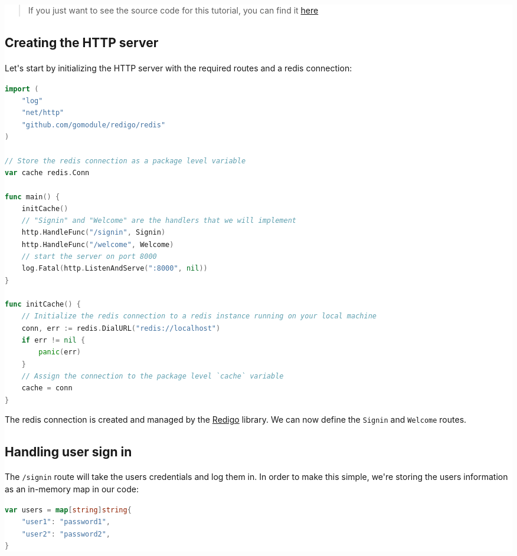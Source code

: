 >If you just want to see the source code for this tutorial, you can find it [here](https://github.com/sohamkamani/go-session-auth-example)

## Creating the HTTP server

Let's start by initializing the HTTP server with the required routes and a redis connection: 

```go
import (
	"log"
	"net/http"
	"github.com/gomodule/redigo/redis"
)

// Store the redis connection as a package level variable 
var cache redis.Conn

func main() {
	initCache()
	// "Signin" and "Welcome" are the handlers that we will implement
	http.HandleFunc("/signin", Signin)
	http.HandleFunc("/welcome", Welcome)
	// start the server on port 8000
	log.Fatal(http.ListenAndServe(":8000", nil))
}

func initCache() {
	// Initialize the redis connection to a redis instance running on your local machine
	conn, err := redis.DialURL("redis://localhost")
	if err != nil {
		panic(err)
	}
	// Assign the connection to the package level `cache` variable
	cache = conn
}
```

The redis connection is created and managed by the [Redigo](https://github.com/garyburd/redigo) library.
We can now define the `Signin` and `Welcome` routes.

## Handling user sign in

The `/signin` route will take the users credentials and log them in. In order to make this simple, we're storing the users information as an in-memory map in our code:

```go
var users = map[string]string{
	"user1": "password1",
	"user2": "password2",
}
```
